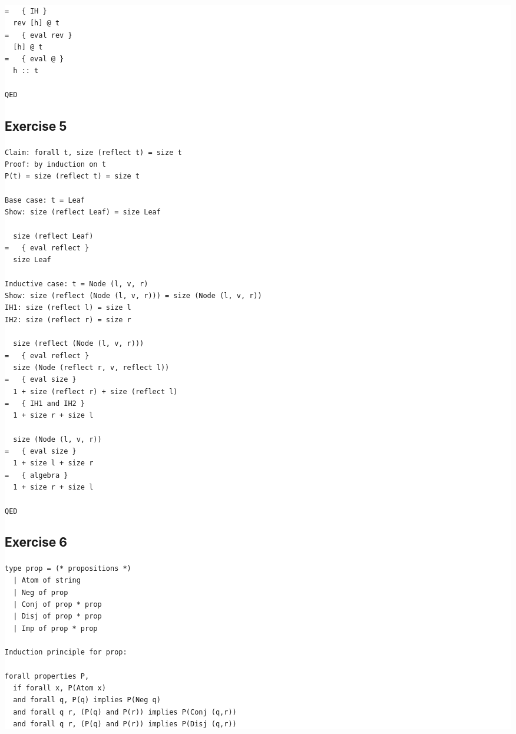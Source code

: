 ```
=   { IH }
  rev [h] @ t
=   { eval rev }
  [h] @ t
=   { eval @ }
  h :: t
  
QED
```

## Exercise 5 

```
Claim: forall t, size (reflect t) = size t
Proof: by induction on t
P(t) = size (reflect t) = size t

Base case: t = Leaf
Show: size (reflect Leaf) = size Leaf

  size (reflect Leaf)
=   { eval reflect }
  size Leaf

Inductive case: t = Node (l, v, r)
Show: size (reflect (Node (l, v, r))) = size (Node (l, v, r))
IH1: size (reflect l) = size l
IH2: size (reflect r) = size r

  size (reflect (Node (l, v, r)))
=   { eval reflect }
  size (Node (reflect r, v, reflect l))
=   { eval size }
  1 + size (reflect r) + size (reflect l)
=   { IH1 and IH2 }
  1 + size r + size l

  size (Node (l, v, r))
=   { eval size }
  1 + size l + size r
=   { algebra }
  1 + size r + size l

QED
```

## Exercise 6

```
type prop = (* propositions *)
  | Atom of string
  | Neg of prop
  | Conj of prop * prop
  | Disj of prop * prop
  | Imp of prop * prop

Induction principle for prop:

forall properties P,
  if forall x, P(Atom x)
  and forall q, P(q) implies P(Neg q)
  and forall q r, (P(q) and P(r)) implies P(Conj (q,r))
  and forall q r, (P(q) and P(r)) implies P(Disj (q,r))
```